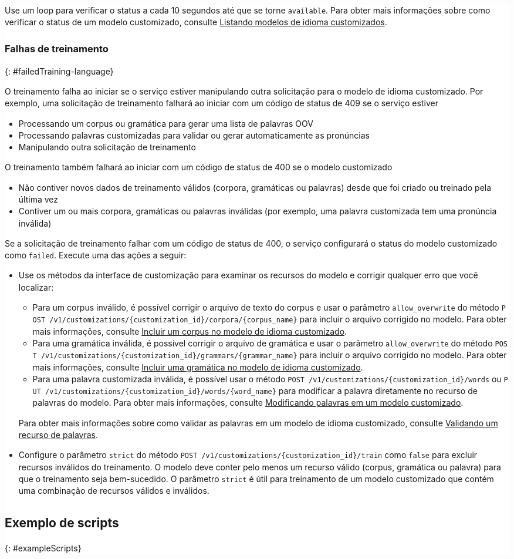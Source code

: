 Use um loop para verificar o status a cada 10 segundos até que se torne `available`. Para obter mais informações sobre como verificar o status de um modelo customizado, consulte [Listando modelos de idioma customizados](/docs/services/speech-to-text?topic=speech-to-text-manageLanguageModels#listModels-language).

### Falhas de treinamento
{: #failedTraining-language}

O treinamento falha ao iniciar se o serviço estiver manipulando outra solicitação para o modelo de idioma customizado. Por exemplo, uma solicitação de treinamento falhará ao iniciar com um código de status de 409 se o serviço estiver

-   Processando um corpus ou gramática para gerar uma lista de palavras OOV
-   Processando palavras customizadas para validar ou gerar automaticamente as pronúncias
-   Manipulando outra solicitação de treinamento

O treinamento também falhará ao iniciar com um código de status de 400 se o modelo customizado

-   Não contiver novos dados de treinamento válidos (corpora, gramáticas ou palavras) desde que foi criado ou treinado pela última vez
-   Contiver um ou mais corpora, gramáticas ou palavras inválidas (por exemplo, uma palavra customizada tem uma pronúncia inválida)

Se a solicitação de treinamento falhar com um código de status de 400, o serviço configurará o status do modelo customizado como `failed`. Execute uma das ações a seguir:

-   Use os métodos da interface de customização para examinar os recursos do modelo e corrigir qualquer erro que você localizar:
    -   Para um corpus inválido, é possível corrigir o arquivo de texto do corpus e usar o parâmetro `allow_overwrite` do método `POST /v1/customizations/{customization_id}/corpora/{corpus_name}` para incluir o arquivo corrigido no modelo. Para obter mais informações, consulte [Incluir um corpus no modelo de idioma customizado](#addCorpus).
    -   Para uma gramática inválida, é possível corrigir o arquivo de gramática e usar o parâmetro `allow_overwrite` do método `POST /v1/customizations/{customization_id}/grammars/{grammar_name}` para incluir o arquivo corrigido no modelo. Para obter mais informações, consulte [Incluir uma gramática no modelo de idioma customizado](/docs/services/speech-to-text?topic=speech-to-text-grammarAdd#addGrammar).
    -   Para uma palavra customizada inválida, é possível usar o método `POST /v1/customizations/{customization_id}/words` ou `PUT /v1/customizations/{customization_id}/words/{word_name}` para modificar a palavra diretamente no recurso de palavras do modelo. Para obter mais informações, consulte [Modificando palavras em um modelo customizado](#modifyWord).

    Para obter mais informações sobre como validar as palavras em um modelo de idioma customizado, consulte [Validando um recurso de palavras](/docs/services/speech-to-text?topic=speech-to-text-corporaWords#validateModel).
-   Configure o parâmetro `strict` do método `POST /v1/customizations/{customization_id}/train` como `false` para excluir recursos inválidos do treinamento. O modelo deve conter pelo menos um recurso válido (corpus, gramática ou palavra) para que o treinamento seja bem-sucedido. O parâmetro `strict` é útil para treinamento de um modelo customizado que contém uma combinação de recursos válidos e inválidos.

## Exemplo de scripts
{: #exampleScripts}
